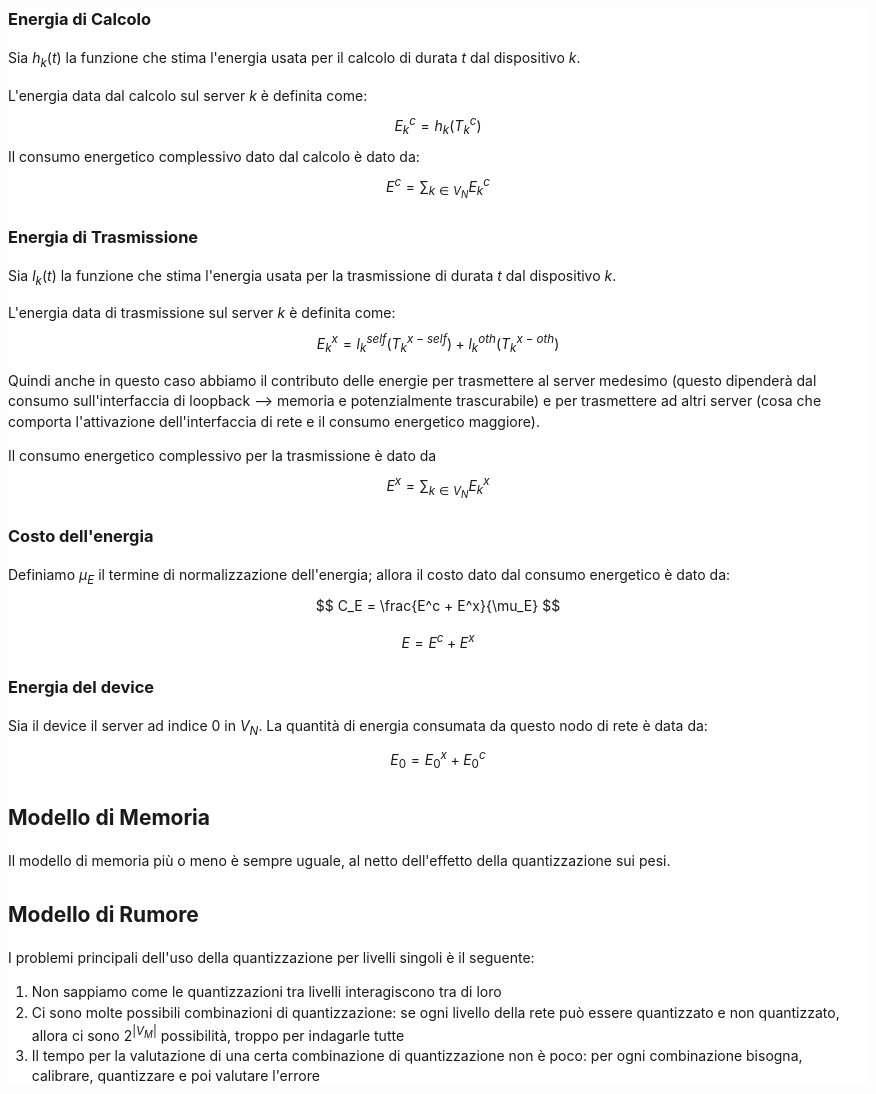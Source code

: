 ### Energia di Calcolo

Sia $h_k(t)$ la funzione che stima l'energia usata per il calcolo di durata $t$ dal dispositivo $k$.

L'energia data dal calcolo sul server $k$ è definita come:
$$E_k^{c} = h_k(T_k^c)$$
Il consumo energetico complessivo dato dal calcolo  è dato da:
$$E^{c} = \sum_{k \in V_N} E_k^{c}$$

### Energia di Trasmissione

Sia $l_k(t)$ la funzione che stima l'energia usata per la trasmissione di durata $t$ dal dispositivo $k$.

L'energia data di trasmissione sul server $k$ è definita come:
$$E_k^{x} = l_k^{self}(T_k^{x-self}) + l_{k}^{oth}(T_{k}^{x-oth})$$

Quindi anche in questo caso abbiamo il contributo delle energie per trasmettere al server medesimo (questo dipenderà dal consumo sull'interfaccia di loopback --> memoria e potenzialmente trascurabile) e per trasmettere ad altri server (cosa che comporta l'attivazione dell'interfaccia di rete e il consumo energetico maggiore).

Il consumo energetico complessivo per la trasmissione è dato da 
$$E^{x} = \sum_{k \in V_N} E_k^{x}$$

### Costo dell'energia
Definiamo $\mu_E$ il termine di normalizzazione dell'energia; allora il costo dato dal consumo energetico è dato da:
$$
C_E = \frac{E^c + E^x}{\mu_E}
$$

$$
E = E^c + E^x
$$


### Energia del device
Sia il device il server ad indice 0 in $V_N$.
La quantità di energia consumata da questo nodo di rete è data da:
$$E_0 = E_0^{x} + E_0^{c}$$

## Modello di Memoria
Il modello di memoria più o meno è sempre uguale, al netto dell'effetto della quantizzazione sui pesi.

## Modello di Rumore
I problemi principali dell'uso della quantizzazione per livelli singoli è il seguente:
1. Non sappiamo come le quantizzazioni tra livelli interagiscono tra di loro
2. Ci sono molte possibili combinazioni di quantizzazione: se ogni livello della rete può essere quantizzato e non quantizzato, allora ci sono $2^{|V_M|}$ possibilità, troppo per indagarle tutte 
3. Il tempo per la valutazione di una certa combinazione di quantizzazione non è poco: per ogni combinazione bisogna, calibrare, quantizzare e poi valutare l'errore
